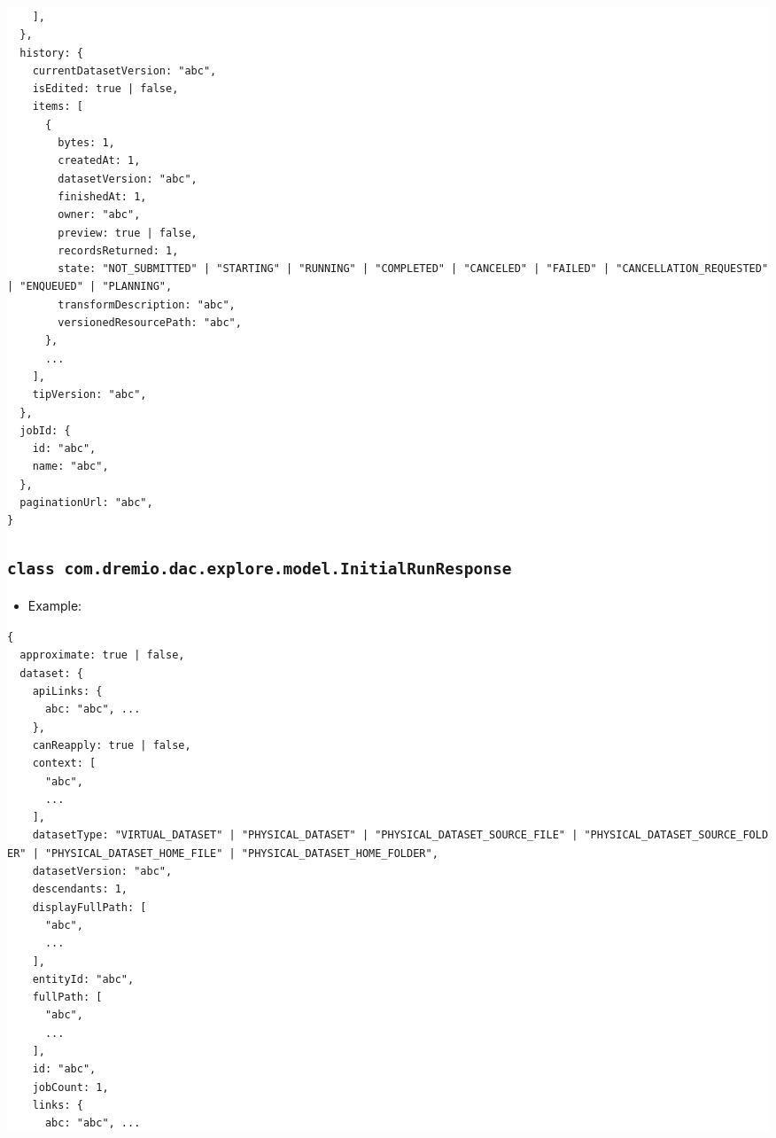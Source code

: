 ```
    ],
  },
  history: {
    currentDatasetVersion: "abc",
    isEdited: true | false,
    items: [
      {
        bytes: 1,
        createdAt: 1,
        datasetVersion: "abc",
        finishedAt: 1,
        owner: "abc",
        preview: true | false,
        recordsReturned: 1,
        state: "NOT_SUBMITTED" | "STARTING" | "RUNNING" | "COMPLETED" | "CANCELED" | "FAILED" | "CANCELLATION_REQUESTED" | "ENQUEUED" | "PLANNING",
        transformDescription: "abc",
        versionedResourcePath: "abc",
      },
      ...
    ],
    tipVersion: "abc",
  },
  jobId: {
    id: "abc",
    name: "abc",
  },
  paginationUrl: "abc",
}
```

## `class com.dremio.dac.explore.model.InitialRunResponse`
- Example:
```
{
  approximate: true | false,
  dataset: {
    apiLinks: {
      abc: "abc", ...
    },
    canReapply: true | false,
    context: [
      "abc",
      ...
    ],
    datasetType: "VIRTUAL_DATASET" | "PHYSICAL_DATASET" | "PHYSICAL_DATASET_SOURCE_FILE" | "PHYSICAL_DATASET_SOURCE_FOLDER" | "PHYSICAL_DATASET_HOME_FILE" | "PHYSICAL_DATASET_HOME_FOLDER",
    datasetVersion: "abc",
    descendants: 1,
    displayFullPath: [
      "abc",
      ...
    ],
    entityId: "abc",
    fullPath: [
      "abc",
      ...
    ],
    id: "abc",
    jobCount: 1,
    links: {
      abc: "abc", ...
```